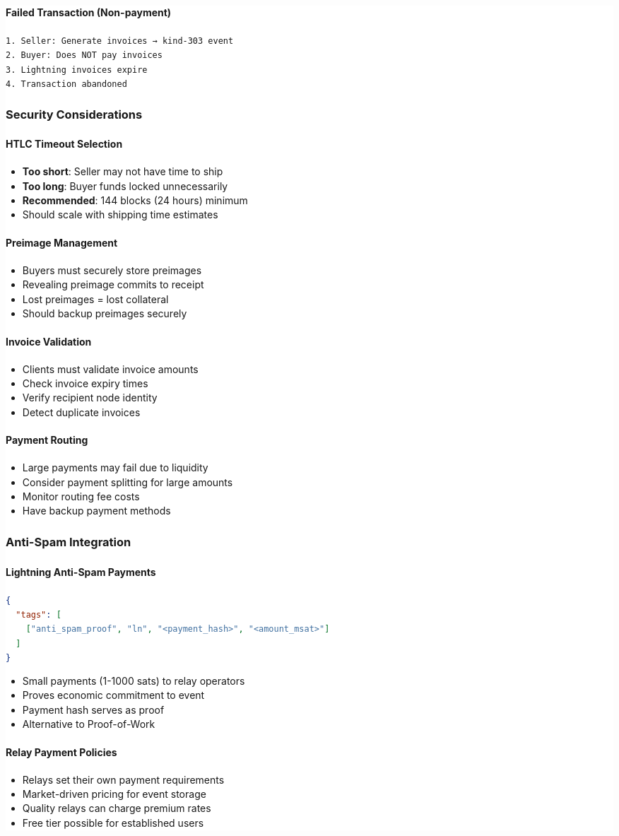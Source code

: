 #### Failed Transaction (Non-payment)
```
1. Seller: Generate invoices → kind-303 event
2. Buyer: Does NOT pay invoices
3. Lightning invoices expire
4. Transaction abandoned
```

### Security Considerations

#### HTLC Timeout Selection
- **Too short**: Seller may not have time to ship
- **Too long**: Buyer funds locked unnecessarily  
- **Recommended**: 144 blocks (24 hours) minimum
- Should scale with shipping time estimates

#### Preimage Management
- Buyers must securely store preimages
- Revealing preimage commits to receipt
- Lost preimages = lost collateral
- Should backup preimages securely

#### Invoice Validation
- Clients must validate invoice amounts
- Check invoice expiry times
- Verify recipient node identity
- Detect duplicate invoices

#### Payment Routing
- Large payments may fail due to liquidity
- Consider payment splitting for large amounts
- Monitor routing fee costs
- Have backup payment methods

### Anti-Spam Integration

#### Lightning Anti-Spam Payments
```json
{
  "tags": [
    ["anti_spam_proof", "ln", "<payment_hash>", "<amount_msat>"]
  ]
}
```

- Small payments (1-1000 sats) to relay operators
- Proves economic commitment to event
- Payment hash serves as proof
- Alternative to Proof-of-Work

#### Relay Payment Policies
- Relays set their own payment requirements
- Market-driven pricing for event storage
- Quality relays can charge premium rates
- Free tier possible for established users
